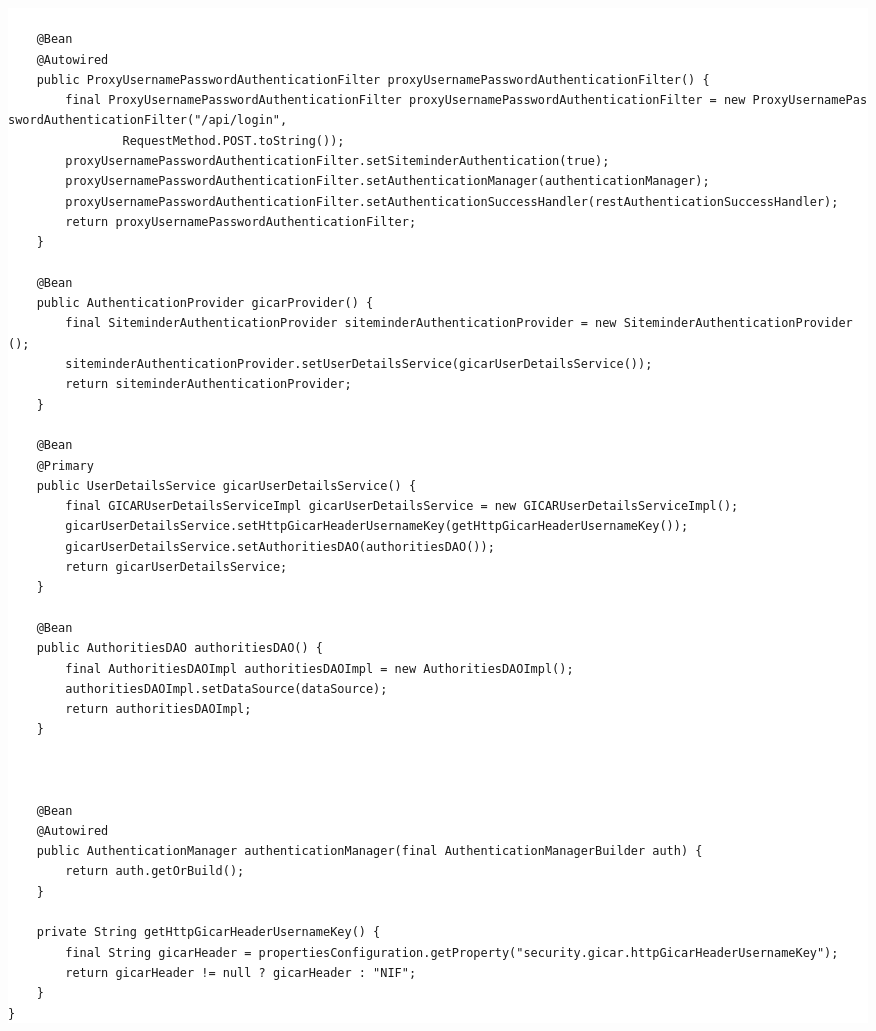 ```

	@Bean
	@Autowired
	public ProxyUsernamePasswordAuthenticationFilter proxyUsernamePasswordAuthenticationFilter() {
		final ProxyUsernamePasswordAuthenticationFilter proxyUsernamePasswordAuthenticationFilter = new ProxyUsernamePasswordAuthenticationFilter("/api/login",
				RequestMethod.POST.toString());
		proxyUsernamePasswordAuthenticationFilter.setSiteminderAuthentication(true);
		proxyUsernamePasswordAuthenticationFilter.setAuthenticationManager(authenticationManager);
		proxyUsernamePasswordAuthenticationFilter.setAuthenticationSuccessHandler(restAuthenticationSuccessHandler);
		return proxyUsernamePasswordAuthenticationFilter;
	}

	@Bean
	public AuthenticationProvider gicarProvider() {
		final SiteminderAuthenticationProvider siteminderAuthenticationProvider = new SiteminderAuthenticationProvider();
		siteminderAuthenticationProvider.setUserDetailsService(gicarUserDetailsService());
		return siteminderAuthenticationProvider;
	}

	@Bean
	@Primary
	public UserDetailsService gicarUserDetailsService() {
		final GICARUserDetailsServiceImpl gicarUserDetailsService = new GICARUserDetailsServiceImpl();
		gicarUserDetailsService.setHttpGicarHeaderUsernameKey(getHttpGicarHeaderUsernameKey());
		gicarUserDetailsService.setAuthoritiesDAO(authoritiesDAO());
		return gicarUserDetailsService;
	}

	@Bean
	public AuthoritiesDAO authoritiesDAO() {
		final AuthoritiesDAOImpl authoritiesDAOImpl = new AuthoritiesDAOImpl();
		authoritiesDAOImpl.setDataSource(dataSource);
		return authoritiesDAOImpl;
	}

	

	@Bean
	@Autowired
	public AuthenticationManager authenticationManager(final AuthenticationManagerBuilder auth) {
		return auth.getOrBuild();
	}

    private String getHttpGicarHeaderUsernameKey() {
		final String gicarHeader = propertiesConfiguration.getProperty("security.gicar.httpGicarHeaderUsernameKey");
		return gicarHeader != null ? gicarHeader : "NIF";
	}
}

```
